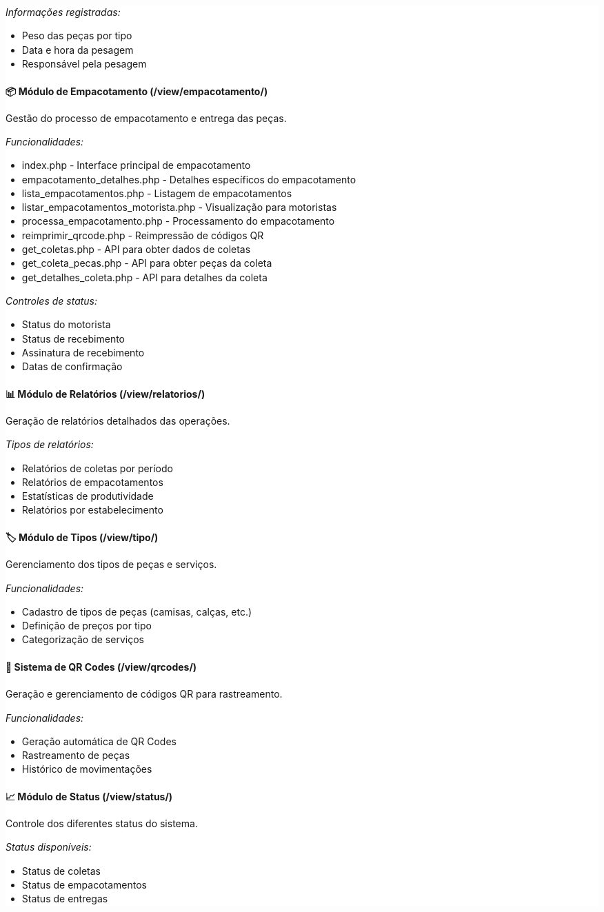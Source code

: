 *Informações registradas:*
- Peso das peças por tipo
- Data e hora da pesagem
- Responsável pela pesagem

#### 📦 Módulo de Empacotamento (/view/empacotamento/)
Gestão do processo de empacotamento e entrega das peças.

*Funcionalidades:*
- index.php - Interface principal de empacotamento
- empacotamento_detalhes.php - Detalhes específicos do empacotamento
- lista_empacotamentos.php - Listagem de empacotamentos
- listar_empacotamentos_motorista.php - Visualização para motoristas
- processa_empacotamento.php - Processamento do empacotamento
- reimprimir_qrcode.php - Reimpressão de códigos QR
- get_coletas.php - API para obter dados de coletas
- get_coleta_pecas.php - API para obter peças da coleta
- get_detalhes_coleta.php - API para detalhes da coleta

*Controles de status:*
- Status do motorista
- Status de recebimento
- Assinatura de recebimento
- Datas de confirmação

#### 📊 Módulo de Relatórios (/view/relatorios/)
Geração de relatórios detalhados das operações.

*Tipos de relatórios:*
- Relatórios de coletas por período
- Relatórios de empacotamentos
- Estatísticas de produtividade
- Relatórios por estabelecimento

#### 🏷️ Módulo de Tipos (/view/tipo/)
Gerenciamento dos tipos de peças e serviços.

*Funcionalidades:*
- Cadastro de tipos de peças (camisas, calças, etc.)
- Definição de preços por tipo
- Categorização de serviços

#### 📱 Sistema de QR Codes (/view/qrcodes/)
Geração e gerenciamento de códigos QR para rastreamento.

*Funcionalidades:*
- Geração automática de QR Codes
- Rastreamento de peças
- Histórico de movimentações

#### 📈 Módulo de Status (/view/status/)
Controle dos diferentes status do sistema.

*Status disponíveis:*
- Status de coletas
- Status de empacotamentos
- Status de entregas
